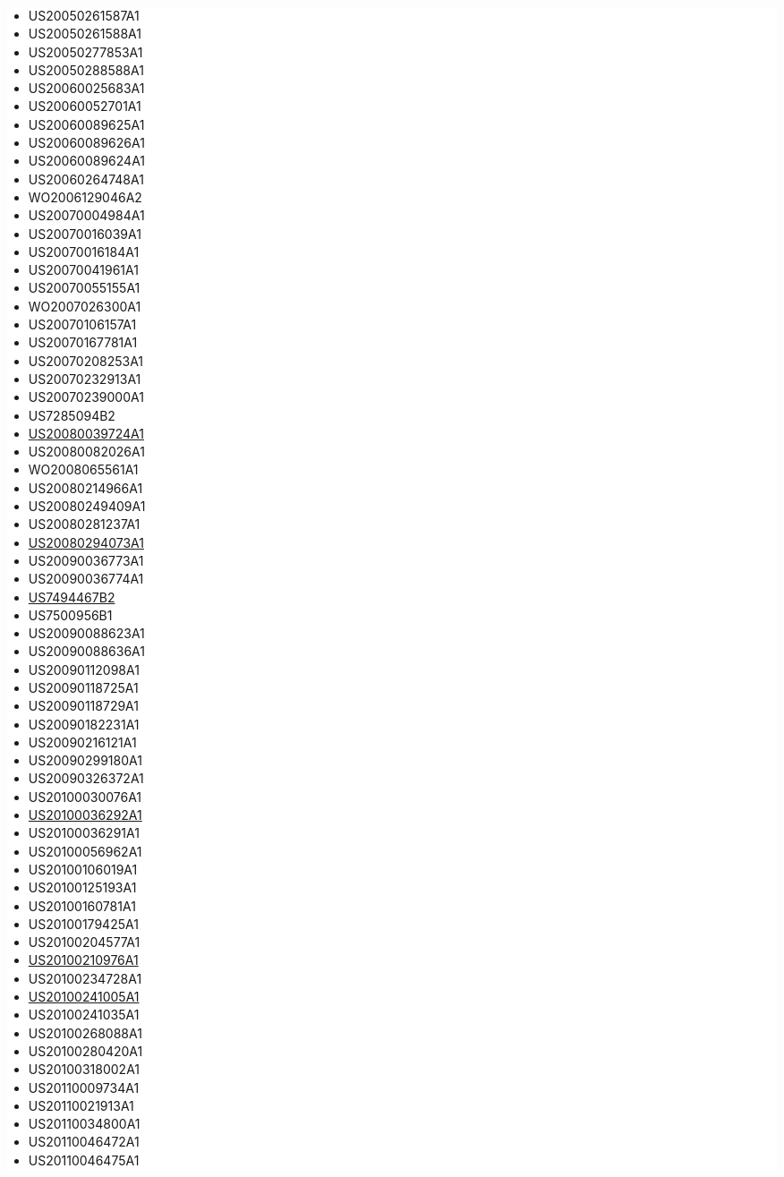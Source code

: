  * US20050261587A1
 * US20050261588A1
 * US20050277853A1
 * US20050288588A1
 * US20060025683A1
 * US20060052701A1
 * US20060089625A1
 * US20060089626A1
 * US20060089624A1
 * US20060264748A1
 * WO2006129046A2
 * US20070004984A1
 * US20070016039A1
 * US20070016184A1
 * US20070041961A1
 * US20070055155A1
 * WO2007026300A1
 * US20070106157A1
 * US20070167781A1
 * US20070208253A1
 * US20070232913A1
 * US20070239000A1
 * US7285094B2
 * [US20080039724A1](US20080039724A1.md)
 * US20080082026A1
 * WO2008065561A1
 * US20080214966A1
 * US20080249409A1
 * US20080281237A1
 * [US20080294073A1](US20080294073A1.md)
 * US20090036773A1
 * US20090036774A1
 * [US7494467B2](US7494467B2.md)
 * US7500956B1
 * US20090088623A1
 * US20090088636A1
 * US20090112098A1
 * US20090118725A1
 * US20090118729A1
 * US20090182231A1
 * US20090216121A1
 * US20090299180A1
 * US20090326372A1
 * US20100030076A1
 * [US20100036292A1](US20100036292A1.md)
 * US20100036291A1
 * US20100056962A1
 * US20100106019A1
 * US20100125193A1
 * US20100160781A1
 * US20100179425A1
 * US20100204577A1
 * [US20100210976A1](US20100210976A1.md)
 * US20100234728A1
 * [US20100241005A1](US20100241005A1.md)
 * US20100241035A1
 * US20100268088A1
 * US20100280420A1
 * US20100318002A1
 * US20110009734A1
 * US20110021913A1
 * US20110034800A1
 * US20110046472A1
 * US20110046475A1
